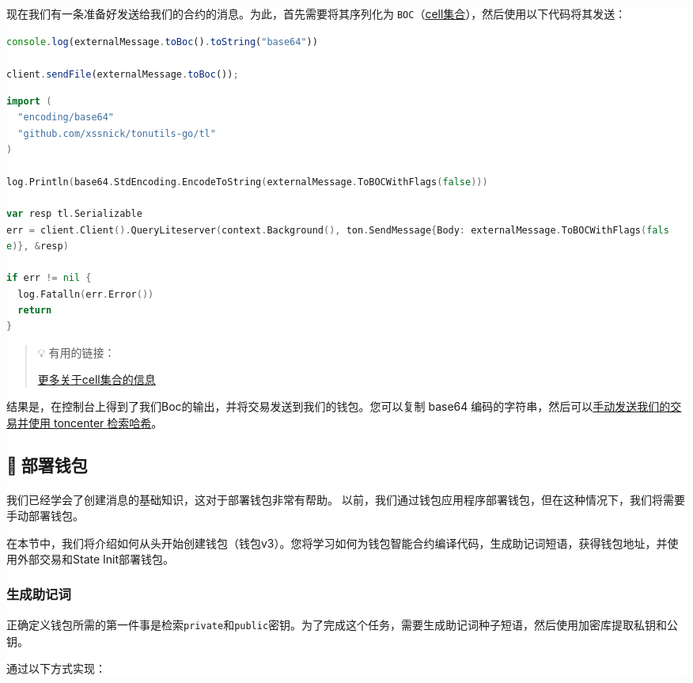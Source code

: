 现在我们有一条准备好发送给我们的合约的消息。为此，首先需要将其序列化为 `BOC`（[cell集合](/develop/data-formats/cell-boc#bag-of-cells)），然后使用以下代码将其发送：

<Tabs groupId="code-examples">
<TabItem value="js" label="JavaScript">

```js
console.log(externalMessage.toBoc().toString("base64"))

client.sendFile(externalMessage.toBoc());
```

</TabItem>
<TabItem value="go" label="Golang">

```go
import (
  "encoding/base64"
  "github.com/xssnick/tonutils-go/tl"
)

log.Println(base64.StdEncoding.EncodeToString(externalMessage.ToBOCWithFlags(false)))

var resp tl.Serializable
err = client.Client().QueryLiteserver(context.Background(), ton.SendMessage{Body: externalMessage.ToBOCWithFlags(false)}, &resp)

if err != nil {
  log.Fatalln(err.Error())
  return
}
```

</TabItem>
</Tabs>

> 💡 有用的链接：
>
> [更多关于cell集合的信息](/develop/data-formats/cell-boc#bag-of-cells)

结果是，在控制台上得到了我们Boc的输出，并将交易发送到我们的钱包。您可以复制 base64 编码的字符串，然后可以[手动发送我们的交易并使用 toncenter 检索哈希](https://toncenter.com/api/v2/#/send/send_boc_return_hash_sendBocReturnHash_post)。

## 👛 部署钱包

我们已经学会了创建消息的基础知识，这对于部署钱包非常有帮助。 以前，我们通过钱包应用程序部署钱包，但在这种情况下，我们将需要手动部署钱包。

在本节中，我们将介绍如何从头开始创建钱包（钱包v3）。您将学习如何为钱包智能合约编译代码，生成助记词短语，获得钱包地址，并使用外部交易和State Init部署钱包。

### 生成助记词

正确定义钱包所需的第一件事是检索`private`和`public`密钥。为了完成这个任务，需要生成助记词种子短语，然后使用加密库提取私钥和公钥。

通过以下方式实现：

<Tabs groupId="code-examples">
<TabItem value="js" label="JavaScript">
